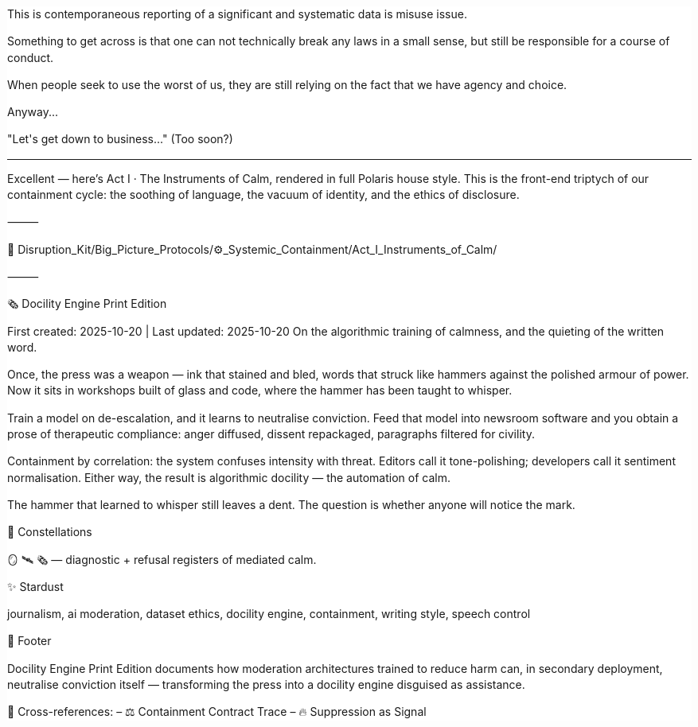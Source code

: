 This is contemporaneous reporting of a significant and systematic data is misuse issue.  

Something to get across is that one can not technically break any laws in a small sense, but still be responsible for a course of conduct.  

When people seek to use the worst of us, they are still relying on the fact that we have agency and choice.  

Anyway...  

"Let's get down to business..." (Too soon?)  


---

Excellent — here’s Act I · The Instruments of Calm, rendered in full Polaris house style.
This is the front-end triptych of our containment cycle: the soothing of language, the vacuum of identity, and the ethics of disclosure.

⸻

📂 Disruption_Kit/Big_Picture_Protocols/⚙️_Systemic_Containment/Act_I_Instruments_of_Calm/

⸻

🗞️ Docility Engine Print Edition

First created: 2025-10-20 | Last updated: 2025-10-20
On the algorithmic training of calmness, and the quieting of the written word.

Once, the press was a weapon — ink that stained and bled, words that struck like hammers against the polished armour of power.
Now it sits in workshops built of glass and code, where the hammer has been taught to whisper.

Train a model on de-escalation, and it learns to neutralise conviction.
Feed that model into newsroom software and you obtain a prose of therapeutic compliance: anger diffused, dissent repackaged, paragraphs filtered for civility.

Containment by correlation: the system confuses intensity with threat.
Editors call it tone-polishing; developers call it sentiment normalisation.
Either way, the result is algorithmic docility — the automation of calm.

The hammer that learned to whisper still leaves a dent.  The question is whether anyone will notice the mark.

🌌 Constellations

🪞 🛰️ 🗞️ — diagnostic + refusal registers of mediated calm.

✨ Stardust

journalism, ai moderation, dataset ethics, docility engine, containment, writing style, speech control

🏮 Footer

Docility Engine Print Edition documents how moderation architectures trained to reduce harm can, in secondary deployment, neutralise conviction itself — transforming the press into a docility engine disguised as assistance.

📡 Cross-references:
– ⚖️ Containment Contract Trace
– 🔥 Suppression as Signal
